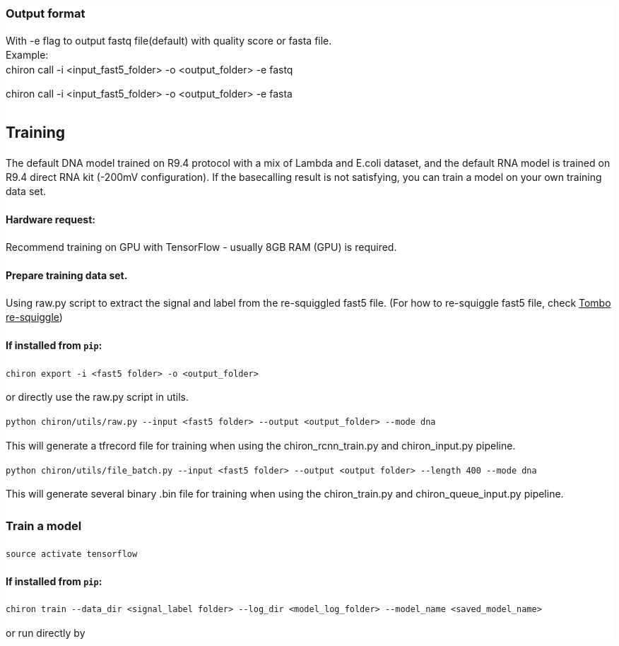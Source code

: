 ### Output format
With -e flag to output fastq file(default) with quality score or fasta file.  
Example:  
chiron call -i <input_fast5_folder> -o <output_folder> -e fastq  


chiron call -i <input_fast5_folder> -o <output_folder> -e fasta  

## Training
The default DNA model trained on R9.4 protocol with a mix of Lambda and E.coli dataset, and the default RNA model is trained on R9.4 direct RNA kit (-200mV configuration).
If the basecalling result is not satisfying, you can train a model on your own training data set.  

#### Hardware request:  
Recommend training on GPU with TensorFlow - usually 8GB RAM (GPU) is required.  

#### Prepare training data set.  
Using raw.py script to extract the signal and label from the re-squiggled fast5 file.
(For how to re-squiggle fast5 file, check [Tombo re-squiggle](https://github.com/nanoporetech/tombo))

#### If installed from `pip`:
```
chiron export -i <fast5 folder> -o <output_folder>
```

or directly use the raw.py script in utils.

```
python chiron/utils/raw.py --input <fast5 folder> --output <output_folder> --mode dna
```

This will generate a tfrecord file for training when using the chiron_rcnn_train.py and chiron_input.py pipeline.  

```
python chiron/utils/file_batch.py --input <fast5 folder> --output <output folder> --length 400 --mode dna
```

This will generate several binary .bin file for training when using the chiron_train.py and chiron_queue_input.py pipeline.  

### Train a model

```
source activate tensorflow   
```
#### If installed from `pip`:
```
chiron train --data_dir <signal_label folder> --log_dir <model_log_folder> --model_name <saved_model_name>
```

or run directly by  
